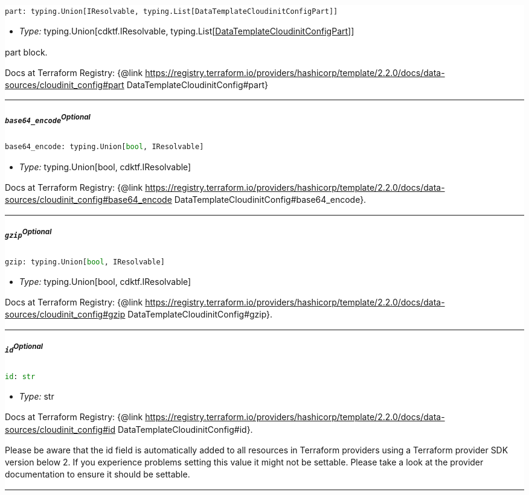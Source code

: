 ```python
part: typing.Union[IResolvable, typing.List[DataTemplateCloudinitConfigPart]]
```

- *Type:* typing.Union[cdktf.IResolvable, typing.List[<a href="#@cdktf/provider-template.dataTemplateCloudinitConfig.DataTemplateCloudinitConfigPart">DataTemplateCloudinitConfigPart</a>]]

part block.

Docs at Terraform Registry: {@link https://registry.terraform.io/providers/hashicorp/template/2.2.0/docs/data-sources/cloudinit_config#part DataTemplateCloudinitConfig#part}

---

##### `base64_encode`<sup>Optional</sup> <a name="base64_encode" id="@cdktf/provider-template.dataTemplateCloudinitConfig.DataTemplateCloudinitConfigConfig.property.base64Encode"></a>

```python
base64_encode: typing.Union[bool, IResolvable]
```

- *Type:* typing.Union[bool, cdktf.IResolvable]

Docs at Terraform Registry: {@link https://registry.terraform.io/providers/hashicorp/template/2.2.0/docs/data-sources/cloudinit_config#base64_encode DataTemplateCloudinitConfig#base64_encode}.

---

##### `gzip`<sup>Optional</sup> <a name="gzip" id="@cdktf/provider-template.dataTemplateCloudinitConfig.DataTemplateCloudinitConfigConfig.property.gzip"></a>

```python
gzip: typing.Union[bool, IResolvable]
```

- *Type:* typing.Union[bool, cdktf.IResolvable]

Docs at Terraform Registry: {@link https://registry.terraform.io/providers/hashicorp/template/2.2.0/docs/data-sources/cloudinit_config#gzip DataTemplateCloudinitConfig#gzip}.

---

##### `id`<sup>Optional</sup> <a name="id" id="@cdktf/provider-template.dataTemplateCloudinitConfig.DataTemplateCloudinitConfigConfig.property.id"></a>

```python
id: str
```

- *Type:* str

Docs at Terraform Registry: {@link https://registry.terraform.io/providers/hashicorp/template/2.2.0/docs/data-sources/cloudinit_config#id DataTemplateCloudinitConfig#id}.

Please be aware that the id field is automatically added to all resources in Terraform providers using a Terraform provider SDK version below 2.
If you experience problems setting this value it might not be settable. Please take a look at the provider documentation to ensure it should be settable.

---